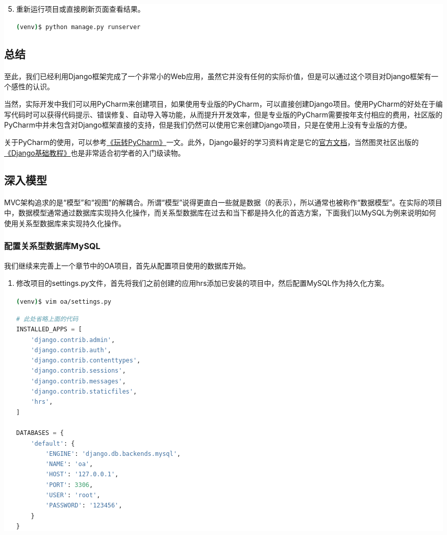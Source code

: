 5. 重新运行项目或直接刷新页面查看结果。

   ```sh
   (venv)$ python manage.py runserver
   ```

## 总结

至此，我们已经利用Django框架完成了一个非常小的Web应用，虽然它并没有任何的实际价值，但是可以通过这个项目对Django框架有一个感性的认识。

当然，实际开发中我们可以用PyCharm来创建项目，如果使用专业版的PyCharm，可以直接创建Django项目。使用PyCharm的好处在于编写代码时可以获得代码提示、错误修复、自动导入等功能，从而提升开发效率，但是专业版的PyCharm需要按年支付相应的费用，社区版的PyCharm中并未包含对Django框架直接的支持，但是我们仍然可以使用它来创建Django项目，只是在使用上没有专业版的方便。

关于PyCharm的使用，可以参考[《玩转PyCharm》](https://github.com/jackfrued/Python-100-Days/blob/master/%E7%8E%A9%E8%BD%ACPyCharm.md)一文。此外，Django最好的学习资料肯定是它的[官方文档](https://docs.djangoproject.com/zh-hans/2.0/)，当然图灵社区出版的[《Django基础教程》](http://www.ituring.com.cn/book/2630)也是非常适合初学者的入门级读物。

## 深入模型

MVC架构追求的是“模型”和“视图”的解耦合。所谓“模型”说得更直白一些就是数据（的表示），所以通常也被称作“数据模型”。在实际的项目中，数据模型通常通过数据库实现持久化操作，而关系型数据库在过去和当下都是持久化的首选方案，下面我们以MySQL为例来说明如何使用关系型数据库来实现持久化操作。

### 配置关系型数据库MySQL

我们继续来完善上一个章节中的OA项目，首先从配置项目使用的数据库开始。

1. 修改项目的settings.py文件，首先将我们之前创建的应用hrs添加已安装的项目中，然后配置MySQL作为持久化方案。

   ```sh
   (venv)$ vim oa/settings.py
   ```

    ```py
    # 此处省略上面的代码
    INSTALLED_APPS = [
        'django.contrib.admin',
        'django.contrib.auth',
        'django.contrib.contenttypes',
        'django.contrib.sessions',
        'django.contrib.messages',
        'django.contrib.staticfiles',
        'hrs',
    ]

    DATABASES = {
        'default': {
            'ENGINE': 'django.db.backends.mysql',
            'NAME': 'oa',
            'HOST': '127.0.0.1',
            'PORT': 3306,
            'USER': 'root',
            'PASSWORD': '123456',
        }
    }
